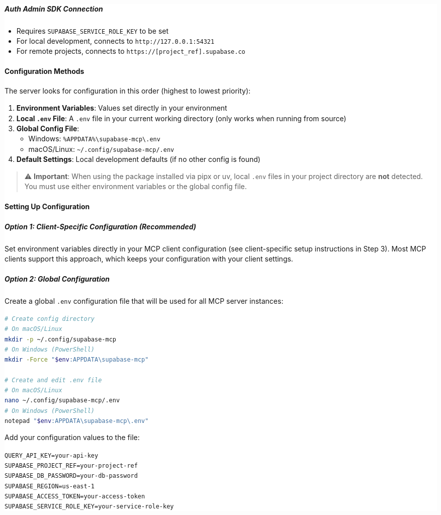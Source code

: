 ##### Auth Admin SDK Connection
- Requires `SUPABASE_SERVICE_ROLE_KEY` to be set
- For local development, connects to `http://127.0.0.1:54321`
- For remote projects, connects to `https://[project_ref].supabase.co`

#### Configuration Methods

The server looks for configuration in this order (highest to lowest priority):

1. **Environment Variables**: Values set directly in your environment
2. **Local `.env` File**: A `.env` file in your current working directory (only works when running from source)
3. **Global Config File**:
   - Windows: `%APPDATA%\supabase-mcp\.env`
   - macOS/Linux: `~/.config/supabase-mcp/.env`
4. **Default Settings**: Local development defaults (if no other config is found)

> ⚠️ **Important**: When using the package installed via pipx or uv, local `.env` files in your project directory are **not** detected. You must use either environment variables or the global config file.

#### Setting Up Configuration

##### Option 1: Client-Specific Configuration (Recommended)

Set environment variables directly in your MCP client configuration (see client-specific setup instructions in Step 3). Most MCP clients support this approach, which keeps your configuration with your client settings.

##### Option 2: Global Configuration

Create a global `.env` configuration file that will be used for all MCP server instances:

```bash
# Create config directory
# On macOS/Linux
mkdir -p ~/.config/supabase-mcp
# On Windows (PowerShell)
mkdir -Force "$env:APPDATA\supabase-mcp"

# Create and edit .env file
# On macOS/Linux
nano ~/.config/supabase-mcp/.env
# On Windows (PowerShell)
notepad "$env:APPDATA\supabase-mcp\.env"
```

Add your configuration values to the file:

```
QUERY_API_KEY=your-api-key
SUPABASE_PROJECT_REF=your-project-ref
SUPABASE_DB_PASSWORD=your-db-password
SUPABASE_REGION=us-east-1
SUPABASE_ACCESS_TOKEN=your-access-token
SUPABASE_SERVICE_ROLE_KEY=your-service-role-key
```
